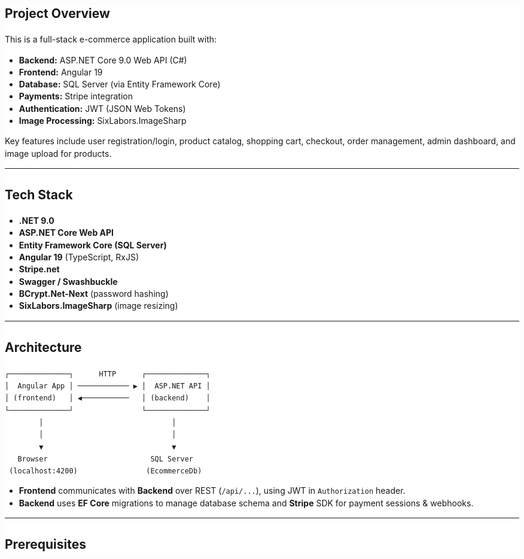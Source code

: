 ## Project Overview

This is a full-stack e-commerce application built with:

* **Backend:** ASP.NET Core 9.0 Web API (C#)
* **Frontend:** Angular 19
* **Database:** SQL Server (via Entity Framework Core)
* **Payments:** Stripe integration
* **Authentication:** JWT (JSON Web Tokens)
* **Image Processing:** SixLabors.ImageSharp

Key features include user registration/login, product catalog, shopping cart, checkout, order management, admin dashboard, and image upload for products.

---

## Tech Stack

* **.NET 9.0**
* **ASP.NET Core Web API**
* **Entity Framework Core (SQL Server)**
* **Angular 19** (TypeScript, RxJS)
* **Stripe.net**
* **Swagger / Swashbuckle**
* **BCrypt.Net-Next** (password hashing)
* **SixLabors.ImageSharp** (image resizing)

---

## Architecture

```
┌──────────────┐      HTTP      ┌──────────────┐
│  Angular App │ ──────────── ▶ │  ASP.NET API │
│ (frontend)   │ ◀───────────   │ (backend)    │
└──────────────┘                └──────────────┘
        │                              │
        │                              │
        ▼                              ▼
   Browser                        SQL Server
 (localhost:4200)                (EcommerceDb)
```

* **Frontend** communicates with **Backend** over REST (`/api/...`), using JWT in `Authorization` header.
* **Backend** uses **EF Core** migrations to manage database schema and **Stripe** SDK for payment sessions & webhooks.

---

## Prerequisites
